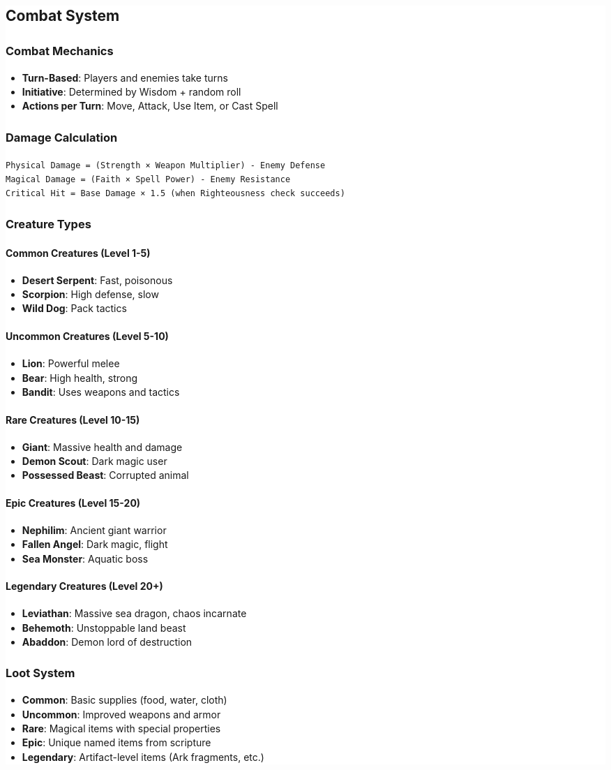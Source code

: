 ## Combat System

### Combat Mechanics

- **Turn-Based**: Players and enemies take turns
- **Initiative**: Determined by Wisdom + random roll
- **Actions per Turn**: Move, Attack, Use Item, or Cast Spell

### Damage Calculation

```
Physical Damage = (Strength × Weapon Multiplier) - Enemy Defense
Magical Damage = (Faith × Spell Power) - Enemy Resistance
Critical Hit = Base Damage × 1.5 (when Righteousness check succeeds)
```

### Creature Types

#### Common Creatures (Level 1-5)
- **Desert Serpent**: Fast, poisonous
- **Scorpion**: High defense, slow
- **Wild Dog**: Pack tactics

#### Uncommon Creatures (Level 5-10)
- **Lion**: Powerful melee
- **Bear**: High health, strong
- **Bandit**: Uses weapons and tactics

#### Rare Creatures (Level 10-15)
- **Giant**: Massive health and damage
- **Demon Scout**: Dark magic user
- **Possessed Beast**: Corrupted animal

#### Epic Creatures (Level 15-20)
- **Nephilim**: Ancient giant warrior
- **Fallen Angel**: Dark magic, flight
- **Sea Monster**: Aquatic boss

#### Legendary Creatures (Level 20+)
- **Leviathan**: Massive sea dragon, chaos incarnate
- **Behemoth**: Unstoppable land beast
- **Abaddon**: Demon lord of destruction

### Loot System

- **Common**: Basic supplies (food, water, cloth)
- **Uncommon**: Improved weapons and armor
- **Rare**: Magical items with special properties
- **Epic**: Unique named items from scripture
- **Legendary**: Artifact-level items (Ark fragments, etc.)
